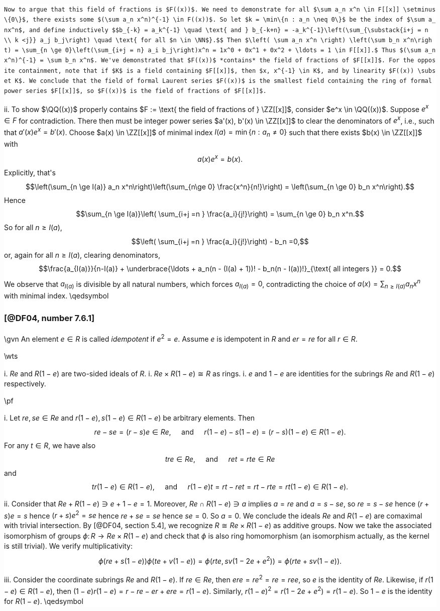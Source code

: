     Now to argue that this field of fractions is $F((x))$. We need to demonstrate for all $\sum a_n x^n \in F[[x]] \setminus \{0\}$, there exists some $(\sum a_n x^n)^{-1} \in F((x))$. So let $k = \min\{n : a_n \neq 0\}$ be the index of $\sum a_nx^n$, and define inductively $$b_{-k} = a_k^{-1} \quad \text{ and } b_{-k+n} = -a_k^{-1}\left(\sum_{\substack{i+j = n \\ k <j}} a_j b_j\right) \quad \text{ for all $n \in \NN$}.$$ Then $\left( \sum a_n x^n \right) \left(\sum b_n x^n\right) = \sum_{n \ge 0}\left(\sum_{i+j = n} a_i b_j\right)x^n = 1x^0 + 0x^1 + 0x^2 + \ldots = 1 \in F[[x]].$ Thus $(\sum a_n x^n)^{-1} = \sum b_n x^n$. We've demonstrated that $F((x))$ *contains* the field of fractions of $F[[x]]$. For the opposite containment, note that if $K$ is a field containing $F[[x]]$, then $x, x^{-1} \in K$, and by linearity $F((x)) \subset K$. We conclude that the field of formal Laurent series $F((x))$ is the smallest field containing the ring of formal power series $F[[x]]$, so $F((x))$ is the field of fractions of $F[[x]]$.

ii. To show $\QQ((x))$ properly contains $F := \text{ the field of fractions of } \ZZ[[x]]$, consider $e^x \in \QQ((x))$. Suppose $e^x \in F$ for contradiction. There then must be integer power series $a'(x), b'(x) \in \ZZ[[x]]$ to clear the denominators of $e^x$, i.e., such that $a'(x)e^x = b'(x)$. Choose $a(x) \in \ZZ[[x]]$ of minimal index $I(a) = \min\{n : a_n \neq 0\}$ such that there exists $b(x) \in \ZZ[[x]]$ with $$a(x)e^x = b(x).$$ Explicitly, that's $$\left(\sum_{n \ge I(a)} a_n x^n\right)\left(\sum_{n\ge 0} \frac{x^n}{n!}\right) = \left(\sum_{n \ge 0} b_n x^n\right).$$ Hence $$\sum_{n \ge I(a)}\left( \sum_{i+j =n } \frac{a_i}{j!}\right) = \sum_{n \ge 0} b_n x^n.$$ So for all $n \ge I(a)$, $$\left( \sum_{i+j =n } \frac{a_i}{j!}\right) - b_n =0,$$ or, again for all $n \ge I(a)$, clearing denominators, $$\frac{a_{I(a)}}{n-I(a)} + \underbrace{\ldots + a_n(n - (I(a) + 1))! - b_n(n - I(a))!}_{\text{ all integers }} = 0.$$ We observe that $a_{I(a)}$ is divisible by all natural numbers, which forces $a_{I(a)} = 0$, contradicting the choice of $a(x) = \sum_{n \ge I(a)} a_n x^n$ with minimal index. \qedsymbol

### [@DF04, number 7.6.1]

\gvn An element $e \in R$ is called *idempotent* if $e^2 = e$. Assume $e$ is idempotent in $R$ and $er =re$ for all $r \in R$. 

\wts 

i. $Re$ and $R(1-e)$ are two-sided ideals of $R$.
i. $Re \times R(1-e) \cong R$ as rings.
i. $e$ and $1-e$ are identities for the subrings $Re$ and $R(1-e)$ respectively.

\pf 

i. Let $re,se \in Re$ and $r(1-e), s(1-e) \in R(1-e)$ be arbitrary elements. Then $$re - se = (r-s)e \in Re, \quad \text{ and } \quad r(1-e) - s(1-e) = (r-s)(1-e) \in R(1-e).$$ For any $t \in R$, we have also $$tre \in Re, \quad \text{ and } \quad ret = rte \in Re$$ and $$tr(1-e) \in R(1-e), \quad\text{ and } \quad  r(1-e)t = rt - ret = rt - rte = rt(1-e) \in R(1-e).$$

ii. Consider that $Re + R(1-e) \ni e + 1 - e = 1$. Moreover, $Re \cap R(1-e) \ni a$ implies $a = re$ and $a = s - se$, so $re = s-se$ hence $(r+s)e = s$ hence $(r+s)e^2 = se$ hence $re + se= se$ hence $se = 0$. So $a=0$. We conclude the ideals $Re$ and $R(1-e)$ are comaximal with trivial intersection. By [@DF04, section 5.4], we recognize $R \cong Re \times R(1-e)$ as additive groups. Now we take the associated isomorphism of groups $\phi \colon R \to Re \times R(1-e)$ and check that $\phi$ is also ring homomorphism (an isomorphism actually, as the kernel is still trivial). We verify multiplicativity: $$\phi(re + s(1-e))\phi(te + v(1-e)) = \phi(rte, sv(1-2e + e^2)) = \phi(rte + sv(1-e)).$$ 

iii. Consider the coordinate subrings $Re$ and $R(1-e)$. If $re \in Re$, then $ere = re^2  = re = ree$, so $e$ is the identity of $Re$. Likewise, if $r(1-e) \in R(1-e)$, then $(1-e)r(1-e) = r - re - er + ere = r(1-e)$. Similarly, $r(1-e)^2 = r(1-2e + e^2) = r(1-e)$. So $1-e$ is the identity for $R(1-e)$. \qedsymbol
